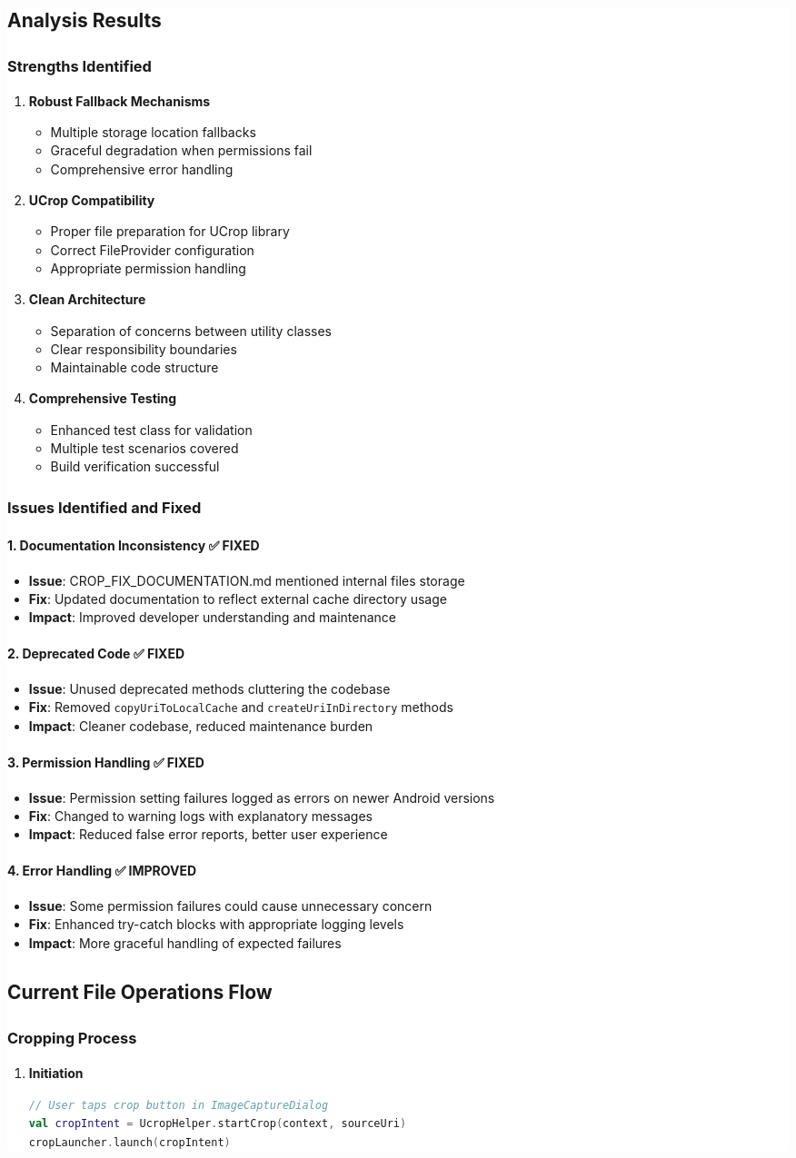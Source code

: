## Analysis Results

### Strengths Identified

1. **Robust Fallback Mechanisms**
   - Multiple storage location fallbacks
   - Graceful degradation when permissions fail
   - Comprehensive error handling

2. **UCrop Compatibility**
   - Proper file preparation for UCrop library
   - Correct FileProvider configuration
   - Appropriate permission handling

3. **Clean Architecture**
   - Separation of concerns between utility classes
   - Clear responsibility boundaries
   - Maintainable code structure

4. **Comprehensive Testing**
   - Enhanced test class for validation
   - Multiple test scenarios covered
   - Build verification successful

### Issues Identified and Fixed

#### 1. Documentation Inconsistency ✅ FIXED
- **Issue**: CROP_FIX_DOCUMENTATION.md mentioned internal files storage
- **Fix**: Updated documentation to reflect external cache directory usage
- **Impact**: Improved developer understanding and maintenance

#### 2. Deprecated Code ✅ FIXED
- **Issue**: Unused deprecated methods cluttering the codebase
- **Fix**: Removed `copyUriToLocalCache` and `createUriInDirectory` methods
- **Impact**: Cleaner codebase, reduced maintenance burden

#### 3. Permission Handling ✅ FIXED
- **Issue**: Permission setting failures logged as errors on newer Android versions
- **Fix**: Changed to warning logs with explanatory messages
- **Impact**: Reduced false error reports, better user experience

#### 4. Error Handling ✅ IMPROVED
- **Issue**: Some permission failures could cause unnecessary concern
- **Fix**: Enhanced try-catch blocks with appropriate logging levels
- **Impact**: More graceful handling of expected failures

## Current File Operations Flow

### Cropping Process

1. **Initiation**
   ```kotlin
   // User taps crop button in ImageCaptureDialog
   val cropIntent = UcropHelper.startCrop(context, sourceUri)
   cropLauncher.launch(cropIntent)
   ```
